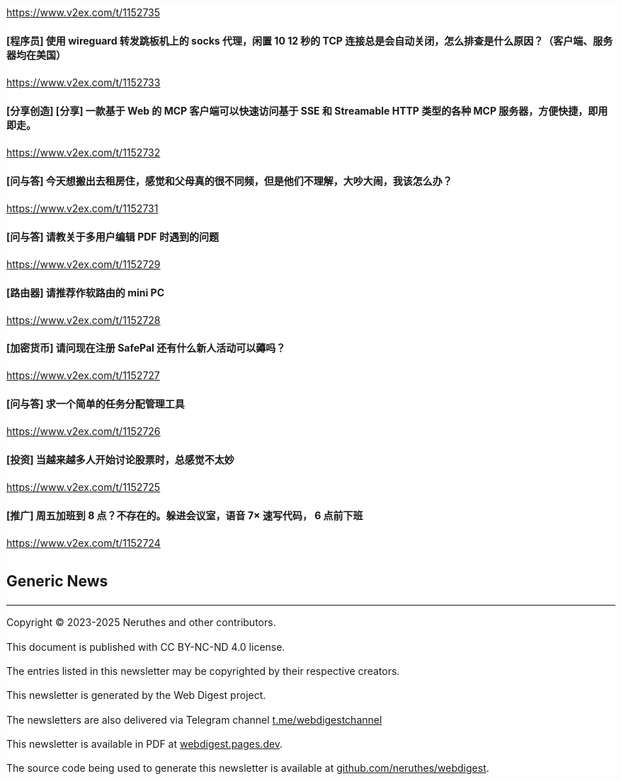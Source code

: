 <span style="color: blue!80!green"><https://www.v2ex.com/t/1152735></span>

#### \[程序员\] 使用 wireguard 转发跳板机上的 socks 代理，闲置 10 12 秒的 TCP 连接总是会自动关闭，怎么排查是什么原因？（客户端、服务器均在美国）

<span style="color: blue!80!green"><https://www.v2ex.com/t/1152733></span>

#### \[分享创造\] \[分享\] 一款基于 Web 的 MCP 客户端可以快速访问基于 SSE 和 Streamable HTTP 类型的各种 MCP 服务器，方便快捷，即用即走。

<span style="color: blue!80!green"><https://www.v2ex.com/t/1152732></span>

#### \[问与答\] 今天想搬出去租房住，感觉和父母真的很不同频，但是他们不理解，大吵大闹，我该怎么办？

<span style="color: blue!80!green"><https://www.v2ex.com/t/1152731></span>

#### \[问与答\] 请教关于多用户编辑 PDF 时遇到的问题

<span style="color: blue!80!green"><https://www.v2ex.com/t/1152729></span>

#### \[路由器\] 请推荐作软路由的 mini PC

<span style="color: blue!80!green"><https://www.v2ex.com/t/1152728></span>

#### \[加密货币\] 请问现在注册 SafePal 还有什么新人活动可以薅吗？

<span style="color: blue!80!green"><https://www.v2ex.com/t/1152727></span>

#### \[问与答\] 求一个简单的任务分配管理工具

<span style="color: blue!80!green"><https://www.v2ex.com/t/1152726></span>

#### \[投资\] 当越来越多人开始讨论股票时，总感觉不太妙

<span style="color: blue!80!green"><https://www.v2ex.com/t/1152725></span>

#### \[推广\] 周五加班到 8 点？不存在的。躲进会议室，语音 7× 速写代码， 6 点前下班

<span style="color: blue!80!green"><https://www.v2ex.com/t/1152724></span>

## Generic News




-----------------------------------

Copyright © 2023-2025 Neruthes and other contributors.

This document is published with CC BY-NC-ND 4.0 license.

The entries listed in this newsletter may be copyrighted by their respective creators.

This newsletter is generated by the Web Digest project.

The newsletters are also delivered via Telegram channel [t.me/webdigestchannel](https://t.me/webdigestchannel)

This newsletter is available in PDF at [webdigest.pages.dev](https://webdigest.pages.dev/).

The source code being used to generate this newsletter is available at [github.com/neruthes/webdigest](https://github.com/neruthes/webdigest).

